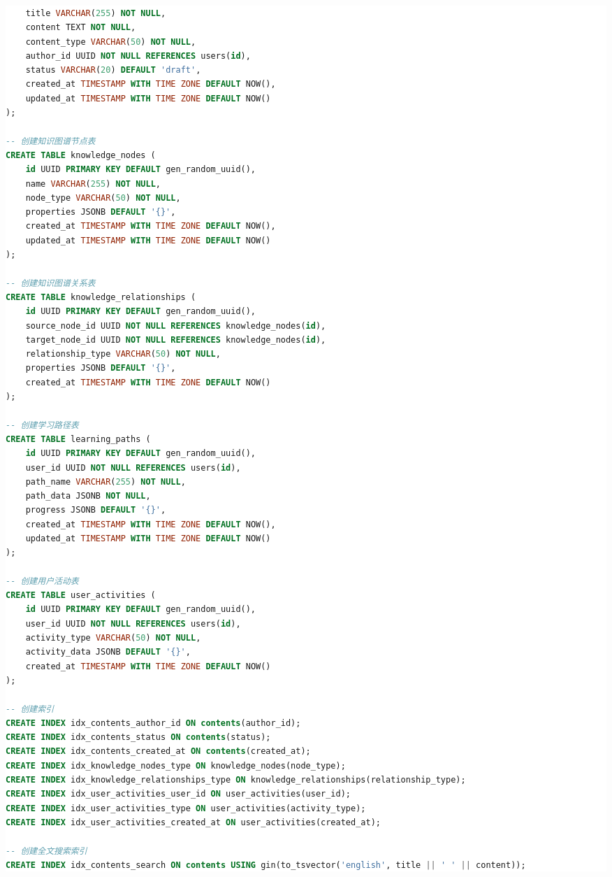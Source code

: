 ```sql
    title VARCHAR(255) NOT NULL,
    content TEXT NOT NULL,
    content_type VARCHAR(50) NOT NULL,
    author_id UUID NOT NULL REFERENCES users(id),
    status VARCHAR(20) DEFAULT 'draft',
    created_at TIMESTAMP WITH TIME ZONE DEFAULT NOW(),
    updated_at TIMESTAMP WITH TIME ZONE DEFAULT NOW()
);

-- 创建知识图谱节点表
CREATE TABLE knowledge_nodes (
    id UUID PRIMARY KEY DEFAULT gen_random_uuid(),
    name VARCHAR(255) NOT NULL,
    node_type VARCHAR(50) NOT NULL,
    properties JSONB DEFAULT '{}',
    created_at TIMESTAMP WITH TIME ZONE DEFAULT NOW(),
    updated_at TIMESTAMP WITH TIME ZONE DEFAULT NOW()
);

-- 创建知识图谱关系表
CREATE TABLE knowledge_relationships (
    id UUID PRIMARY KEY DEFAULT gen_random_uuid(),
    source_node_id UUID NOT NULL REFERENCES knowledge_nodes(id),
    target_node_id UUID NOT NULL REFERENCES knowledge_nodes(id),
    relationship_type VARCHAR(50) NOT NULL,
    properties JSONB DEFAULT '{}',
    created_at TIMESTAMP WITH TIME ZONE DEFAULT NOW()
);

-- 创建学习路径表
CREATE TABLE learning_paths (
    id UUID PRIMARY KEY DEFAULT gen_random_uuid(),
    user_id UUID NOT NULL REFERENCES users(id),
    path_name VARCHAR(255) NOT NULL,
    path_data JSONB NOT NULL,
    progress JSONB DEFAULT '{}',
    created_at TIMESTAMP WITH TIME ZONE DEFAULT NOW(),
    updated_at TIMESTAMP WITH TIME ZONE DEFAULT NOW()
);

-- 创建用户活动表
CREATE TABLE user_activities (
    id UUID PRIMARY KEY DEFAULT gen_random_uuid(),
    user_id UUID NOT NULL REFERENCES users(id),
    activity_type VARCHAR(50) NOT NULL,
    activity_data JSONB DEFAULT '{}',
    created_at TIMESTAMP WITH TIME ZONE DEFAULT NOW()
);

-- 创建索引
CREATE INDEX idx_contents_author_id ON contents(author_id);
CREATE INDEX idx_contents_status ON contents(status);
CREATE INDEX idx_contents_created_at ON contents(created_at);
CREATE INDEX idx_knowledge_nodes_type ON knowledge_nodes(node_type);
CREATE INDEX idx_knowledge_relationships_type ON knowledge_relationships(relationship_type);
CREATE INDEX idx_user_activities_user_id ON user_activities(user_id);
CREATE INDEX idx_user_activities_type ON user_activities(activity_type);
CREATE INDEX idx_user_activities_created_at ON user_activities(created_at);

-- 创建全文搜索索引
CREATE INDEX idx_contents_search ON contents USING gin(to_tsvector('english', title || ' ' || content));
```